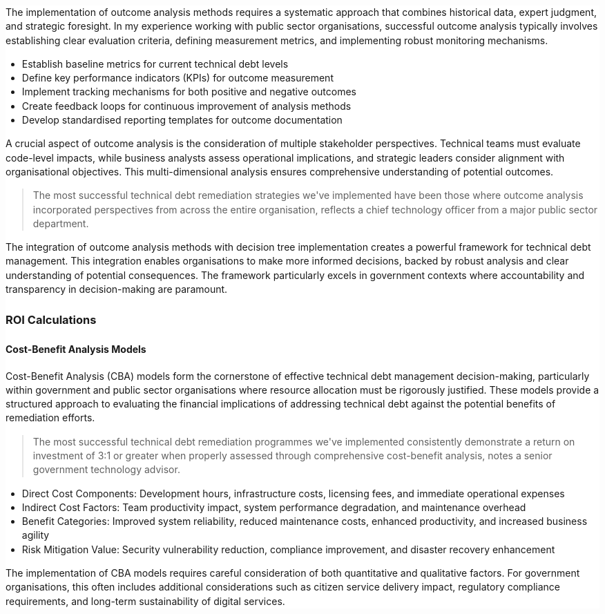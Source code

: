 The implementation of outcome analysis methods requires a systematic approach that combines historical data, expert judgment, and strategic foresight. In my experience working with public sector organisations, successful outcome analysis typically involves establishing clear evaluation criteria, defining measurement metrics, and implementing robust monitoring mechanisms.

- Establish baseline metrics for current technical debt levels
- Define key performance indicators (KPIs) for outcome measurement
- Implement tracking mechanisms for both positive and negative outcomes
- Create feedback loops for continuous improvement of analysis methods
- Develop standardised reporting templates for outcome documentation

A crucial aspect of outcome analysis is the consideration of multiple stakeholder perspectives. Technical teams must evaluate code-level impacts, while business analysts assess operational implications, and strategic leaders consider alignment with organisational objectives. This multi-dimensional analysis ensures comprehensive understanding of potential outcomes.

> The most successful technical debt remediation strategies we've implemented have been those where outcome analysis incorporated perspectives from across the entire organisation, reflects a chief technology officer from a major public sector department.

The integration of outcome analysis methods with decision tree implementation creates a powerful framework for technical debt management. This integration enables organisations to make more informed decisions, backed by robust analysis and clear understanding of potential consequences. The framework particularly excels in government contexts where accountability and transparency in decision-making are paramount.



### <a id="roi-calculations"></a>ROI Calculations

#### <a id="cost-benefit-analysis-models"></a>Cost-Benefit Analysis Models

Cost-Benefit Analysis (CBA) models form the cornerstone of effective technical debt management decision-making, particularly within government and public sector organisations where resource allocation must be rigorously justified. These models provide a structured approach to evaluating the financial implications of addressing technical debt against the potential benefits of remediation efforts.

> The most successful technical debt remediation programmes we've implemented consistently demonstrate a return on investment of 3:1 or greater when properly assessed through comprehensive cost-benefit analysis, notes a senior government technology advisor.

- Direct Cost Components: Development hours, infrastructure costs, licensing fees, and immediate operational expenses
- Indirect Cost Factors: Team productivity impact, system performance degradation, and maintenance overhead
- Benefit Categories: Improved system reliability, reduced maintenance costs, enhanced productivity, and increased business agility
- Risk Mitigation Value: Security vulnerability reduction, compliance improvement, and disaster recovery enhancement

The implementation of CBA models requires careful consideration of both quantitative and qualitative factors. For government organisations, this often includes additional considerations such as citizen service delivery impact, regulatory compliance requirements, and long-term sustainability of digital services.
